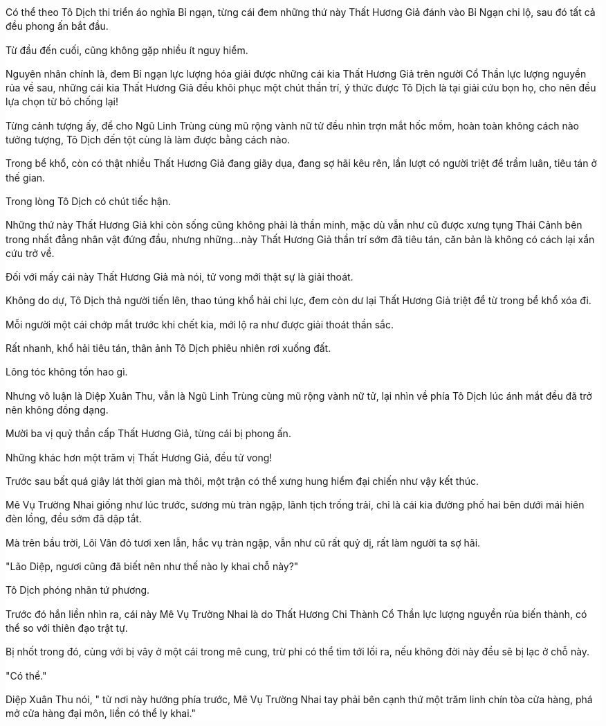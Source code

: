 Có thể theo Tô Dịch thi triển áo nghĩa Bỉ ngạn, từng cái đem những thứ này Thất Hương Giả đánh vào Bỉ Ngạn chi lộ, sau đó tất cả đều phong ấn bắt đầu.

Từ đầu đến cuối, cũng không gặp nhiều ít nguy hiểm.

Nguyên nhân chính là, đem Bỉ ngạn lực lượng hóa giải được những cái kia Thất Hương Giả trên người Cổ Thần lực lượng nguyền rủa về sau, những cái kia Thất Hương Giả đều khôi phục một chút thần trí, ý thức được Tô Dịch là tại giải cứu bọn họ, cho nên đều lựa chọn từ bỏ chống lại!

Từng cảnh tượng ấy, để cho Ngũ Linh Trùng cùng mũ rộng vành nữ tử đều nhìn trợn mắt hốc mồm, hoàn toàn không cách nào tưởng tượng, Tô Dịch đến tột cùng là làm được bằng cách nào.

Trong bể khổ, còn có thật nhiều Thất Hương Giả đang giãy dụa, đang sợ hãi kêu rên, lần lượt có người triệt để trầm luân, tiêu tán ở thế gian.

Trong lòng Tô Dịch có chút tiếc hận.

Những thứ này Thất Hương Giả khi còn sống cũng không phải là thần minh, mặc dù vẫn như cũ được xưng tụng Thái Cảnh bên trong nhất đẳng nhân vật đứng đầu, nhưng những...này Thất Hương Giả thần trí sớm đã tiêu tán, căn bản là không có cách lại xắn cứu trở về.

Đối với mấy cái này Thất Hương Giả mà nói, tử vong mới thật sự là giải thoát.

Không do dự, Tô Dịch thả người tiến lên, thao túng khổ hải chi lực, đem còn dư lại Thất Hương Giả triệt để từ trong bể khổ xóa đi.

Mỗi người một cái chớp mắt trước khi chết kia, mới lộ ra như được giải thoát thần sắc.

Rất nhanh, khổ hải tiêu tán, thân ảnh Tô Dịch phiêu nhiên rơi xuống đất.

Lông tóc không tổn hao gì.

Nhưng vô luận là Diệp Xuân Thu, vẫn là Ngũ Linh Trùng cùng mũ rộng vành nữ tử, lại nhìn về phía Tô Dịch lúc ánh mắt đều đã trở nên không đồng dạng.

Mười ba vị quỷ thần cấp Thất Hương Giả, từng cái bị phong ấn.

Những khác hơn một trăm vị Thất Hương Giả, đều tử vong!

Trước sau bất quá giây lát thời gian mà thôi, một trận có thể xưng hung hiểm đại chiến như vậy kết thúc.

Mê Vụ Trường Nhai giống như lúc trước, sương mù tràn ngập, lãnh tịch trống trải, chỉ là cái kia đường phố hai bên dưới mái hiên đèn lồng, đều sớm đã dập tắt.

Mà trên bầu trời, Lôi Vân đỏ tươi xen lẫn, hắc vụ tràn ngập, vẫn như cũ rất quỷ dị, rất làm người ta sợ hãi.

"Lão Diệp, ngươi cũng đã biết nên như thế nào ly khai chỗ này?"

Tô Dịch phóng nhãn tứ phương.

Trước đó hắn liền nhìn ra, cái này Mê Vụ Trường Nhai là do Thất Hương Chi Thành Cổ Thần lực lượng nguyền rủa biến thành, có thể so với thiên đạo trật tự.

Bị nhốt trong đó, cùng với bị vây ở một cái trong mê cung, trừ phi có thể tìm tới lối ra, nếu không đời này đều sẽ bị lạc ở chỗ này.

"Có thể."

Diệp Xuân Thu nói, " từ nơi này hướng phía trước, Mê Vụ Trường Nhai tay phải bên cạnh thứ một trăm linh chín tòa cửa hàng, phá mở cửa hàng đại môn, liền có thể ly khai."
